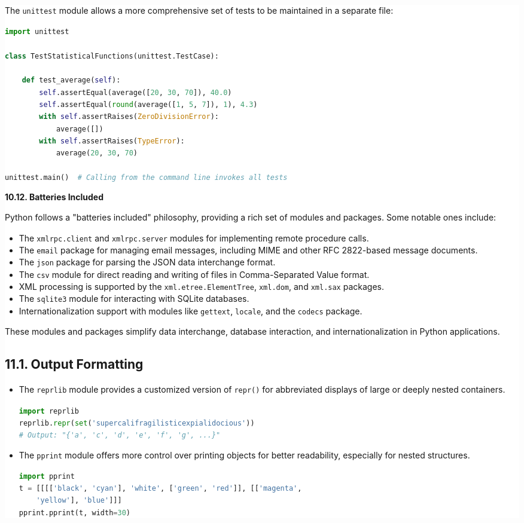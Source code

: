 The `unittest` module allows a more comprehensive set of tests to be maintained in a separate file:

```python
import unittest

class TestStatisticalFunctions(unittest.TestCase):

    def test_average(self):
        self.assertEqual(average([20, 30, 70]), 40.0)
        self.assertEqual(round(average([1, 5, 7]), 1), 4.3)
        with self.assertRaises(ZeroDivisionError):
            average([])
        with self.assertRaises(TypeError):
            average(20, 30, 70)

unittest.main()  # Calling from the command line invokes all tests
```

**10.12. Batteries Included**

Python follows a "batteries included" philosophy, providing a rich set of modules and packages. Some notable ones include:

- The `xmlrpc.client` and `xmlrpc.server` modules for implementing remote procedure calls.
- The `email` package for managing email messages, including MIME and other RFC 2822-based message documents.
- The `json` package for parsing the JSON data interchange format.
- The `csv` module for direct reading and writing of files in Comma-Separated Value format.
- XML processing is supported by the `xml.etree.ElementTree`, `xml.dom`, and `xml.sax` packages.
- The `sqlite3` module for interacting with SQLite databases.
- Internationalization support with modules like `gettext`, `locale`, and the `codecs` package.

These modules and packages simplify data interchange, database interaction, and internationalization in Python applications.

## **11.1. Output Formatting**

- The `reprlib` module provides a customized version of `repr()` for abbreviated displays of large or deeply nested containers.

    ```python
    import reprlib
    reprlib.repr(set('supercalifragilisticexpialidocious'))
    # Output: "{'a', 'c', 'd', 'e', 'f', 'g', ...}"
    ```

- The `pprint` module offers more control over printing objects for better readability, especially for nested structures.

    ```python
    import pprint
    t = [[[['black', 'cyan'], 'white', ['green', 'red']], [['magenta',
        'yellow'], 'blue']]]
    pprint.pprint(t, width=30)
    ```
